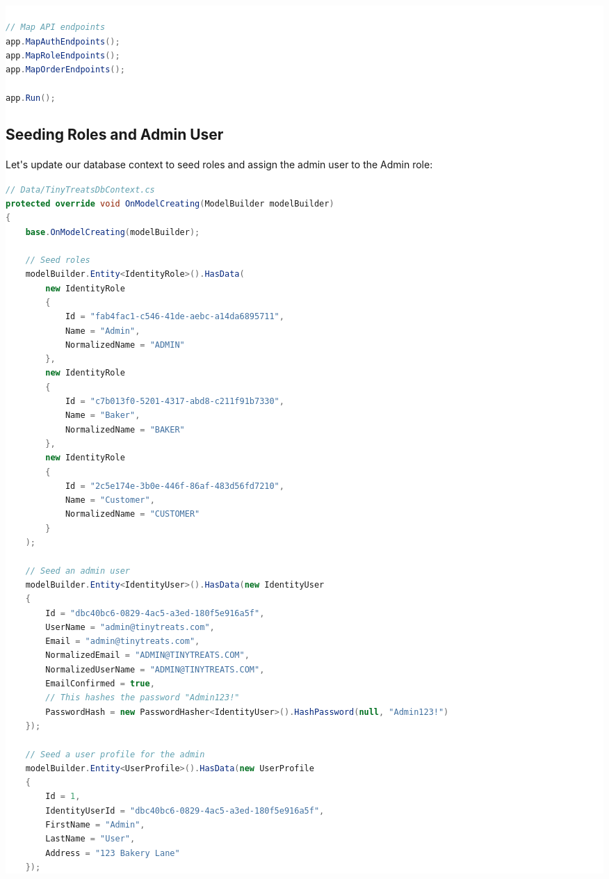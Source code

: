 ```csharp

// Map API endpoints
app.MapAuthEndpoints();
app.MapRoleEndpoints();
app.MapOrderEndpoints();

app.Run();
```

## Seeding Roles and Admin User

Let's update our database context to seed roles and assign the admin user to the Admin role:

```csharp
// Data/TinyTreatsDbContext.cs
protected override void OnModelCreating(ModelBuilder modelBuilder)
{
    base.OnModelCreating(modelBuilder);

    // Seed roles
    modelBuilder.Entity<IdentityRole>().HasData(
        new IdentityRole
        {
            Id = "fab4fac1-c546-41de-aebc-a14da6895711",
            Name = "Admin",
            NormalizedName = "ADMIN"
        },
        new IdentityRole
        {
            Id = "c7b013f0-5201-4317-abd8-c211f91b7330",
            Name = "Baker",
            NormalizedName = "BAKER"
        },
        new IdentityRole
        {
            Id = "2c5e174e-3b0e-446f-86af-483d56fd7210",
            Name = "Customer",
            NormalizedName = "CUSTOMER"
        }
    );

    // Seed an admin user
    modelBuilder.Entity<IdentityUser>().HasData(new IdentityUser
    {
        Id = "dbc40bc6-0829-4ac5-a3ed-180f5e916a5f",
        UserName = "admin@tinytreats.com",
        Email = "admin@tinytreats.com",
        NormalizedEmail = "ADMIN@TINYTREATS.COM",
        NormalizedUserName = "ADMIN@TINYTREATS.COM",
        EmailConfirmed = true,
        // This hashes the password "Admin123!"
        PasswordHash = new PasswordHasher<IdentityUser>().HashPassword(null, "Admin123!")
    });

    // Seed a user profile for the admin
    modelBuilder.Entity<UserProfile>().HasData(new UserProfile
    {
        Id = 1,
        IdentityUserId = "dbc40bc6-0829-4ac5-a3ed-180f5e916a5f",
        FirstName = "Admin",
        LastName = "User",
        Address = "123 Bakery Lane"
    });
```